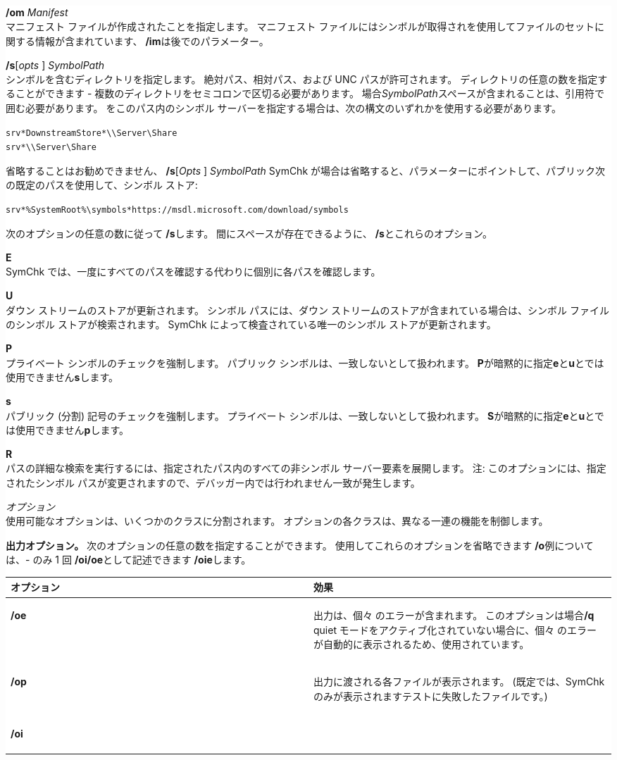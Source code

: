 <span id="________om_______Manifest______"></span><span id="________om_______manifest______"></span><span id="________OM_______MANIFEST______"></span> **/om** *Manifest*   
マニフェスト ファイルが作成されたことを指定します。 マニフェスト ファイルにはシンボルが取得されを使用してファイルのセットに関する情報が含まれています、 **/im**は後でのパラメーター。

<span id="________s_Opts__SymbolPath"></span><span id="________s_opts__symbolpath"></span><span id="________S_OPTS__SYMBOLPATH"></span> **/s**\[*opts* \] *SymbolPath*  
シンボルを含むディレクトリを指定します。 絶対パス、相対パス、および UNC パスが許可されます。 ディレクトリの任意の数を指定することができます - 複数のディレクトリをセミコロンで区切る必要があります。 場合*SymbolPath*スペースが含まれることは、引用符で囲む必要があります。 をこのパス内のシンボル サーバーを指定する場合は、次の構文のいずれかを使用する必要があります。

```dbgcmd
srv*DownstreamStore*\\Server\Share
srv*\\Server\Share
```

省略することはお勧めできません、 **/s**\[*Opts* \] *SymbolPath* SymChk が場合は省略すると、パラメーターにポイントして、パブリック次の既定のパスを使用して、シンボル ストア:

```dbgcmd
srv*%SystemRoot%\symbols*https://msdl.microsoft.com/download/symbols
```

次のオプションの任意の数に従って **/s**します。 間にスペースが存在できるように、 **/s**とこれらのオプション。

<span id="e"></span><span id="E"></span>**E**  
SymChk では、一度にすべてのパスを確認する代わりに個別に各パスを確認します。

<span id="u"></span><span id="U"></span>**U**  
ダウン ストリームのストアが更新されます。 シンボル パスには、ダウン ストリームのストアが含まれている場合は、シンボル ファイルのシンボル ストアが検索されます。 SymChk によって検査されている唯一のシンボル ストアが更新されます。

<span id="p"></span><span id="P"></span>**P**  
プライベート シンボルのチェックを強制します。 パブリック シンボルは、一致しないとして扱われます。 **P**が暗黙的に指定**e**と**u**とでは使用できません**s**します。

<span id="s"></span><span id="S"></span>**s**  
パブリック (分割) 記号のチェックを強制します。 プライベート シンボルは、一致しないとして扱われます。 **S**が暗黙的に指定**e**と**u**とでは使用できません**p**します。

<span id="r"></span><span id="R"></span>**R**  
パスの詳細な検索を実行するには、指定されたパス内のすべての非シンボル サーバー要素を展開します。 注: このオプションには、指定されたシンボル パスが変更されますので、デバッガー内では行われません一致が発生します。


<span id="_______Options______"></span><span id="_______options______"></span><span id="_______OPTIONS______"></span> *オプション*   
使用可能なオプションは、いくつかのクラスに分割されます。 オプションの各クラスは、異なる一連の機能を制御します。

**出力オプション。** 次のオプションの任意の数を指定することができます。 使用してこれらのオプションを省略できます **/o**例については、- のみ 1 回 **/oi/oe**として記述できます **/oie**します。

<table>
<colgroup>
<col width="50%" />
<col width="50%" />
</colgroup>
<thead>
<tr class="header">
<th align="left">オプション</th>
<th align="left">効果</th>
</tr>
</thead>
<tbody>
<tr class="odd">
<td align="left"><p><strong>/oe</strong></p></td>
<td align="left"><p>出力は、個々 のエラーが含まれます。 このオプションは場合<strong>/q</strong> quiet モードをアクティブ化されていない場合に、個々 のエラーが自動的に表示されるため、使用されています。</p></td>
</tr>
<tr class="even">
<td align="left"><p><strong>/op</strong></p></td>
<td align="left"><p>出力に渡される各ファイルが表示されます。 (既定では、SymChk のみが表示されますテストに失敗したファイルです。)</p></td>
</tr>
<tr class="odd">
<td align="left"><p><strong>/oi</strong></p></td>
